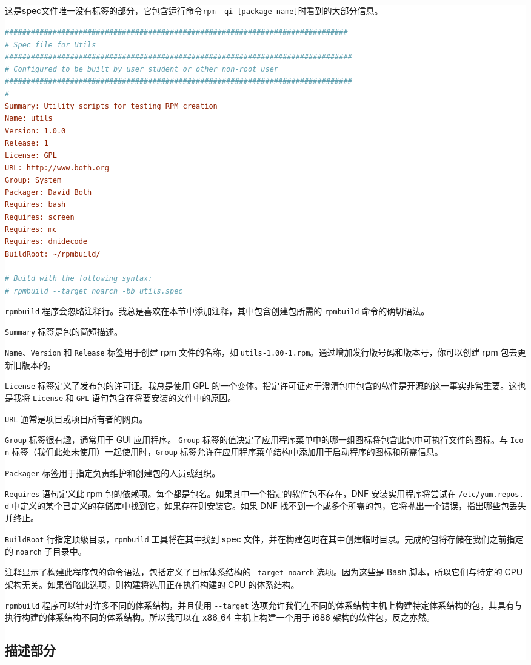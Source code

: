 这是spec文件唯一没有标签的部分，它包含运行命令`rpm -qi [package name]`时看到的大部分信息。

```ini
###############################################################################
# Spec file for Utils
################################################################################
# Configured to be built by user student or other non-root user
################################################################################
#
Summary: Utility scripts for testing RPM creation
Name: utils
Version: 1.0.0
Release: 1
License: GPL
URL: http://www.both.org
Group: System
Packager: David Both
Requires: bash
Requires: screen
Requires: mc
Requires: dmidecode
BuildRoot: ~/rpmbuild/

# Build with the following syntax:
# rpmbuild --target noarch -bb utils.spec
```

`rpmbuild` 程序会忽略注释行。我总是喜欢在本节中添加注释，其中包含创建包所需的 `rpmbuild` 命令的确切语法。

`Summary` 标签是包的简短描述。

`Name`、`Version` 和 `Release` 标签用于创建 rpm 文件的名称，如 `utils-1.00-1.rpm`。通过增加发行版号码和版本号，你可以创建 rpm 包去更新旧版本的。

`License` 标签定义了发布包的许可证。我总是使用 GPL 的一个变体。指定许可证对于澄清包中包含的软件是开源的这一事实非常重要。这也是我将 `License` 和 `GPL` 语句包含在将要安装的文件中的原因。

`URL` 通常是项目或项目所有者的网页。

`Group` 标签很有趣，通常用于 GUI 应用程序。 `Group` 标签的值决定了应用程序菜单中的哪一组图标将包含此包中可执行文件的图标。与 `Icon` 标签（我们此处未使用）一起使用时，`Group` 标签允许在应用程序菜单结构中添加用于启动程序的图标和所需信息。

`Packager` 标签用于指定负责维护和创建包的人员或组织。

`Requires` 语句定义此 rpm 包的依赖项。每个都是包名。如果其中一个指定的软件包不存在，DNF 安装实用程序将尝试在 `/etc/yum.repos.d` 中定义的某个已定义的存储库中找到它，如果存在则安装它。如果 DNF 找不到一个或多个所需的包，它将抛出一个错误，指出哪些包丢失并终止。

`BuildRoot` 行指定顶级目录，`rpmbuild` 工具将在其中找到 spec 文件，并在构建包时在其中创建临时目录。完成的包将存储在我们之前指定的 `noarch` 子目录中。

注释显示了构建此程序包的命令语法，包括定义了目标体系结构的 `–target noarch` 选项。因为这些是 Bash 脚本，所以它们与特定的 CPU 架构无关。如果省略此选项，则构建将选用正在执行构建的 CPU 的体系结构。

`rpmbuild` 程序可以针对许多不同的体系结构，并且使用 `--target` 选项允许我们在不同的体系结构主机上构建特定体系结构的包，其具有与执行构建的体系结构不同的体系结构。所以我可以在 x86_64 主机上构建一个用于 i686 架构的软件包，反之亦然。

## 描述部分

